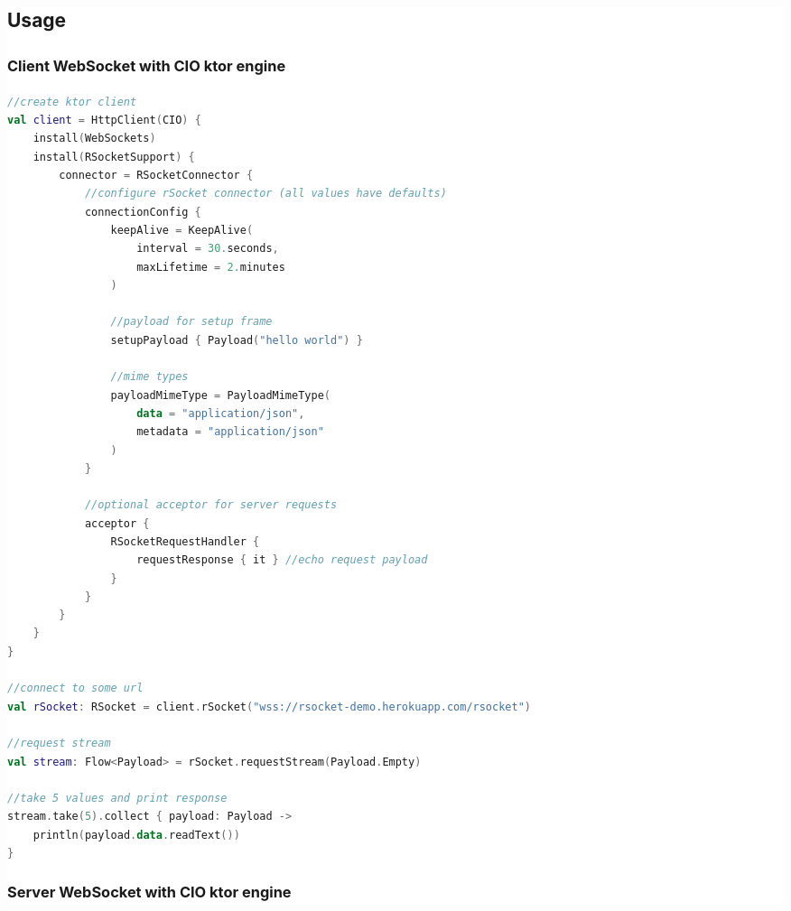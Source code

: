 ## Usage

### Client WebSocket with CIO ktor engine

```kotlin
//create ktor client
val client = HttpClient(CIO) {
    install(WebSockets)
    install(RSocketSupport) {
        connector = RSocketConnector {
            //configure rSocket connector (all values have defaults)
            connectionConfig {
                keepAlive = KeepAlive(
                    interval = 30.seconds,
                    maxLifetime = 2.minutes 
                )

                //payload for setup frame
                setupPayload { Payload("hello world") }
                
                //mime types
                payloadMimeType = PayloadMimeType(
                    data = "application/json",
                    metadata = "application/json"
                )
            }
            
            //optional acceptor for server requests
            acceptor {
                RSocketRequestHandler {
                    requestResponse { it } //echo request payload
                }
            }
        }
    }   
}

//connect to some url
val rSocket: RSocket = client.rSocket("wss://rsocket-demo.herokuapp.com/rsocket")

//request stream
val stream: Flow<Payload> = rSocket.requestStream(Payload.Empty)

//take 5 values and print response
stream.take(5).collect { payload: Payload ->
    println(payload.data.readText())
}
```

### Server WebSocket with CIO ktor engine
